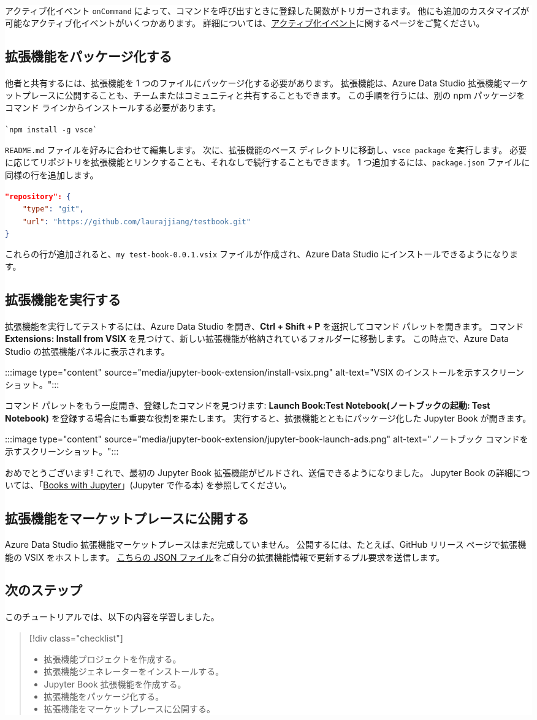 アクティブ化イベント `onCommand` によって、コマンドを呼び出すときに登録した関数がトリガーされます。 他にも追加のカスタマイズが可能なアクティブ化イベントがいくつかあります。 詳細については、[アクティブ化イベント](https://code.visualstudio.com/api/references/activation-events)に関するページをご覧ください。

## <a name="package-your-extension"></a>拡張機能をパッケージ化する

他者と共有するには、拡張機能を 1 つのファイルにパッケージ化する必要があります。 拡張機能は、Azure Data Studio 拡張機能マーケットプレースに公開することも、チームまたはコミュニティと共有することもできます。 この手順を行うには、別の npm パッケージをコマンド ラインからインストールする必要があります。

```console
`npm install -g vsce`
```

`README.md` ファイルを好みに合わせて編集します。 次に、拡張機能のベース ディレクトリに移動し、`vsce package` を実行します。 必要に応じてリポジトリを拡張機能とリンクすることも、それなしで続行することもできます。 1 つ追加するには、`package.json` ファイルに同様の行を追加します。

```json
"repository": {
    "type": "git",
    "url": "https://github.com/laurajjiang/testbook.git"
}
```

これらの行が追加されると、`my test-book-0.0.1.vsix` ファイルが作成され、Azure Data Studio にインストールできるようになります。

## <a name="run-your-extension"></a>拡張機能を実行する

拡張機能を実行してテストするには、Azure Data Studio を開き、**Ctrl + Shift + P** を選択してコマンド パレットを開きます。 コマンド **Extensions: Install from VSIX** を見つけて、新しい拡張機能が格納されているフォルダーに移動します。 この時点で、Azure Data Studio の拡張機能パネルに表示されます。

   :::image type="content" source="media/jupyter-book-extension/install-vsix.png" alt-text="VSIX のインストールを示すスクリーンショット。":::

コマンド パレットをもう一度開き、登録したコマンドを見つけます: **Launch Book:Test Notebook\(ノートブックの起動: Test Notebook\)** を登録する場合にも重要な役割を果たします。 実行すると、拡張機能とともにパッケージ化した Jupyter Book が開きます。

   :::image type="content" source="media/jupyter-book-extension/jupyter-book-launch-ads.png" alt-text="ノートブック コマンドを示すスクリーンショット。":::

おめでとうございます! これで、最初の Jupyter Book 拡張機能がビルドされ、送信できるようになりました。 Jupyter Book の詳細については、「[Books with Jupyter](https://jupyterbook.org/intro.html)」(Jupyter で作る本) を参照してください。

## <a name="publish-your-extension-to-the-marketplace"></a>拡張機能をマーケットプレースに公開する

Azure Data Studio 拡張機能マーケットプレースはまだ完成していません。 公開するには、たとえば、GitHub リリース ページで拡張機能の VSIX をホストします。 [こちらの JSON ファイル](https://github.com/Microsoft/azuredatastudio/blob/release/extensions/extensionsGallery.json)をご自分の拡張機能情報で更新するプル要求を送信します。

## <a name="next-steps"></a>次のステップ

このチュートリアルでは、以下の内容を学習しました。
> [!div class="checklist"]
> - 拡張機能プロジェクトを作成する。
> - 拡張機能ジェネレーターをインストールする。
> - Jupyter Book 拡張機能を作成する。
> - 拡張機能をパッケージ化する。
> - 拡張機能をマーケットプレースに公開する。
